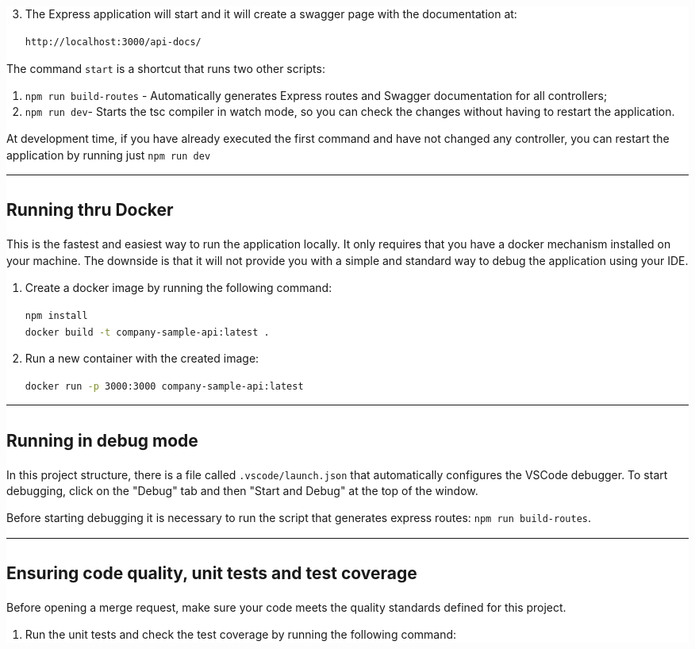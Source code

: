 3. The Express application will start and it will create a swagger page with the documentation at:

   ```
   http://localhost:3000/api-docs/

   ```
The command `start` is a shortcut that runs two other scripts:

1. `npm run build-routes` - Automatically generates Express routes and Swagger documentation for all controllers;
2. `npm run dev`- Starts the tsc compiler in watch mode, so you can check the changes without having to restart the application.

At development time, if you have already executed the first command and have not changed any controller, you can restart the application by running just `npm run dev`

---

## Running thru Docker

This is the fastest and easiest way to run the application locally. It only requires that you have a docker mechanism installed on your machine. The downside is that it will not provide you with a simple and standard way to debug the application using your IDE.

1. Create a docker image by running the following command:

   ```bash
   npm install
   docker build -t company-sample-api:latest .
   ```

2. Run a new container with the created image:

   ```bash
   docker run -p 3000:3000 company-sample-api:latest
   ```

---

## Running in debug mode 

In this project structure, there is a file called `.vscode/launch.json` that automatically configures the VSCode debugger. To start debugging, click on the "Debug" tab and then "Start and Debug" at the top of the window.

Before starting debugging it is necessary to run the script that generates express routes: `npm run build-routes`.

---

## Ensuring code quality, unit tests and test coverage

Before opening a merge request, make sure your code meets the quality standards defined for this project.

1. Run the unit tests and check the test coverage by running the following command:

